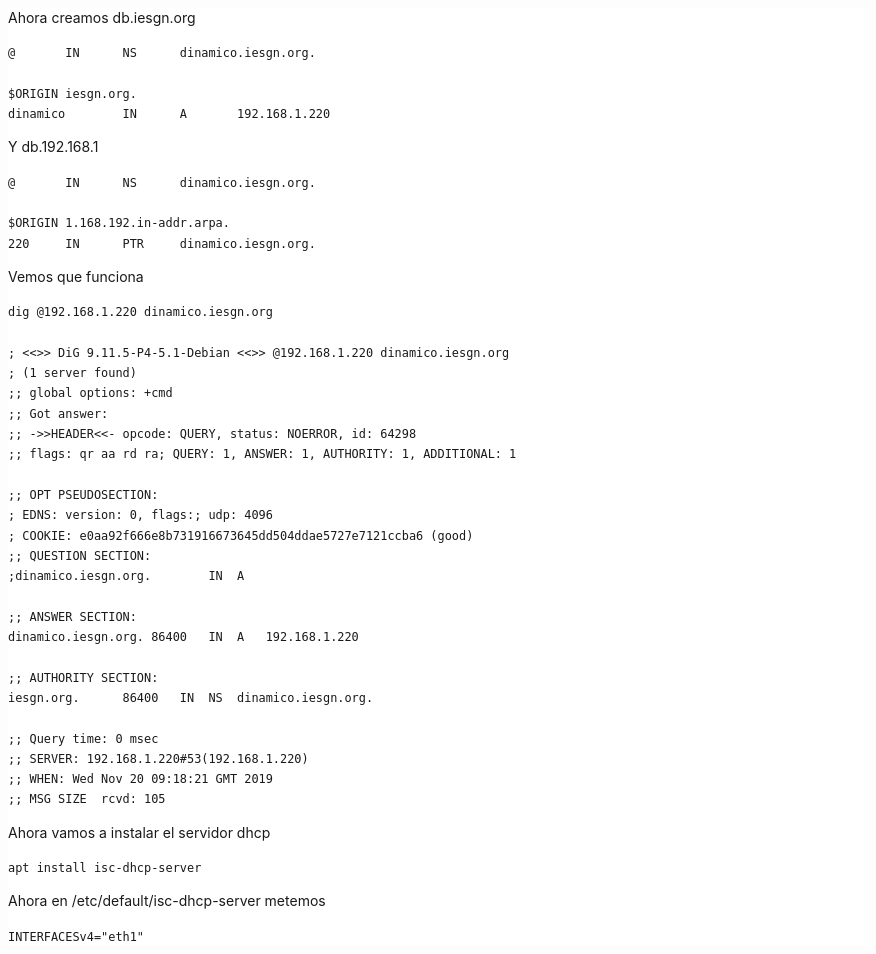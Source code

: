Ahora creamos db.iesgn.org
```
@       IN      NS      dinamico.iesgn.org.

$ORIGIN iesgn.org.
dinamico        IN      A       192.168.1.220

```

Y db.192.168.1
```
@       IN      NS      dinamico.iesgn.org.

$ORIGIN 1.168.192.in-addr.arpa.
220     IN      PTR     dinamico.iesgn.org.

```

Vemos que funciona
```
dig @192.168.1.220 dinamico.iesgn.org

; <<>> DiG 9.11.5-P4-5.1-Debian <<>> @192.168.1.220 dinamico.iesgn.org
; (1 server found)
;; global options: +cmd
;; Got answer:
;; ->>HEADER<<- opcode: QUERY, status: NOERROR, id: 64298
;; flags: qr aa rd ra; QUERY: 1, ANSWER: 1, AUTHORITY: 1, ADDITIONAL: 1

;; OPT PSEUDOSECTION:
; EDNS: version: 0, flags:; udp: 4096
; COOKIE: e0aa92f666e8b731916673645dd504ddae5727e7121ccba6 (good)
;; QUESTION SECTION:
;dinamico.iesgn.org.		IN	A

;; ANSWER SECTION:
dinamico.iesgn.org.	86400	IN	A	192.168.1.220

;; AUTHORITY SECTION:
iesgn.org.		86400	IN	NS	dinamico.iesgn.org.

;; Query time: 0 msec
;; SERVER: 192.168.1.220#53(192.168.1.220)
;; WHEN: Wed Nov 20 09:18:21 GMT 2019
;; MSG SIZE  rcvd: 105
```

Ahora vamos a instalar el servidor dhcp
```
apt install isc-dhcp-server
```

Ahora en /etc/default/isc-dhcp-server metemos
```
INTERFACESv4="eth1"
```
